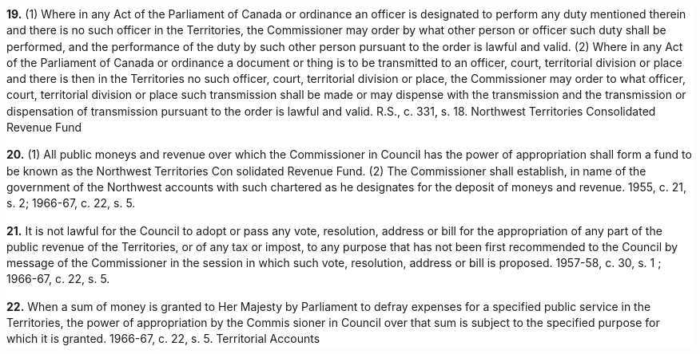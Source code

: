**19.** (1) Where in any Act of the Parliament
of Canada or ordinance an officer is designated
to perform any duty mentioned therein and
there is no such officer in the Territories, the
Commissioner may order by what other person
or officer such duty shall be performed, and
the performance of the duty by such other
person pursuant to the order is lawful and
valid.
(2) Where in any Act of the Parliament of
Canada or ordinance a document or thing is
to be transmitted to an officer, court, territorial
division or place and there is then in the
Territories no such officer, court, territorial
division or place, the Commissioner may
order to what officer, court, territorial division
or place such transmission shall be made or
may dispense with the transmission and the
transmission or dispensation of transmission
pursuant to the order is lawful and valid.
R.S., c. 331, s. 18.
Northwest Territories Consolidated Revenue
Fund

**20.** (1) All public moneys and revenue over
which the Commissioner in Council has the
power of appropriation shall form a fund to
be known as the Northwest Territories Con
solidated Revenue Fund.
(2) The Commissioner shall establish, in
name of the government of the Northwest
accounts with such chartered
as he designates for the deposit of
moneys and revenue. 1955, c. 21, s. 2;
1966-67, c. 22, s. 5.

**21.** It is not lawful for the Council to
adopt or pass any vote, resolution, address or
bill for the appropriation of any part of the
public revenue of the Territories, or of any
tax or impost, to any purpose that has not
been first recommended to the Council by
message of the Commissioner in the session
in which such vote, resolution, address or bill
is proposed. 1957-58, c. 30, s. 1 ; 1966-67, c. 22,
s. 5.

**22.** When a sum of money is granted to
Her Majesty by Parliament to defray expenses
for a specified public service in the Territories,
the power of appropriation by the Commis
sioner in Council over that sum is subject to
the specified purpose for which it is granted.
1966-67, c. 22, s. 5.
Territorial Accounts

